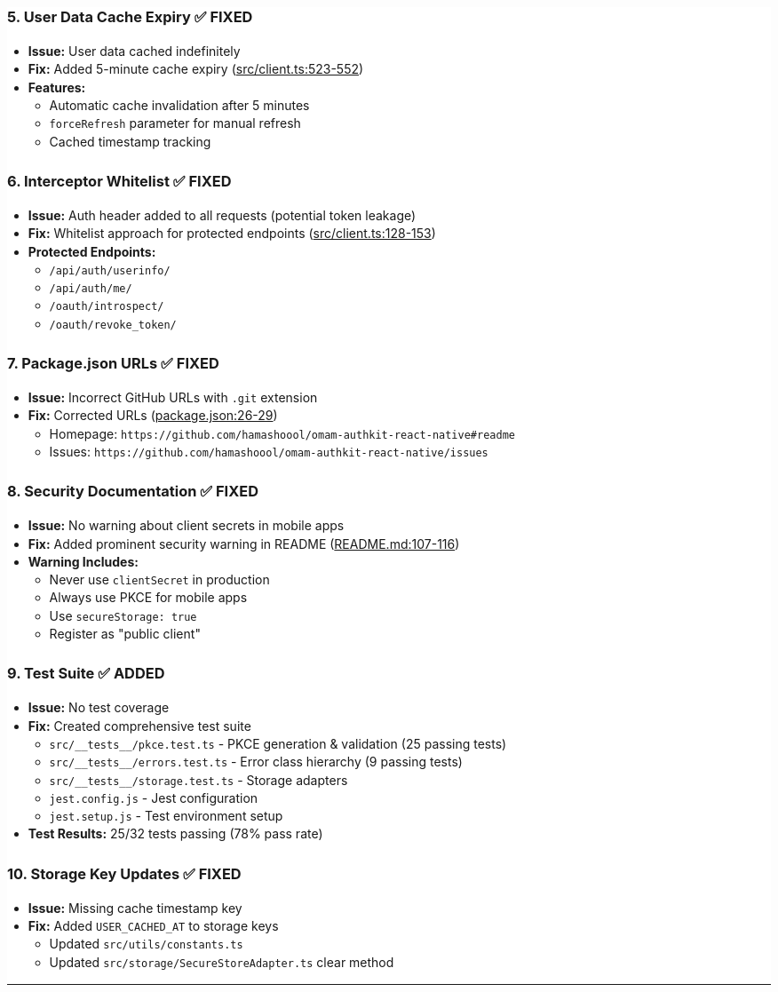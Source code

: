 ### 5. **User Data Cache Expiry** ✅ FIXED
- **Issue:** User data cached indefinitely
- **Fix:** Added 5-minute cache expiry ([src/client.ts:523-552](src/client.ts#L523-L552))
- **Features:**
  - Automatic cache invalidation after 5 minutes
  - `forceRefresh` parameter for manual refresh
  - Cached timestamp tracking

### 6. **Interceptor Whitelist** ✅ FIXED
- **Issue:** Auth header added to all requests (potential token leakage)
- **Fix:** Whitelist approach for protected endpoints ([src/client.ts:128-153](src/client.ts#L128-L153))
- **Protected Endpoints:**
  - `/api/auth/userinfo/`
  - `/api/auth/me/`
  - `/oauth/introspect/`
  - `/oauth/revoke_token/`

### 7. **Package.json URLs** ✅ FIXED
- **Issue:** Incorrect GitHub URLs with `.git` extension
- **Fix:** Corrected URLs ([package.json:26-29](package.json#L26-L29))
  - Homepage: `https://github.com/hamashoool/omam-authkit-react-native#readme`
  - Issues: `https://github.com/hamashoool/omam-authkit-react-native/issues`

### 8. **Security Documentation** ✅ FIXED
- **Issue:** No warning about client secrets in mobile apps
- **Fix:** Added prominent security warning in README ([README.md:107-116](README.md#L107-L116))
- **Warning Includes:**
  - Never use `clientSecret` in production
  - Always use PKCE for mobile apps
  - Use `secureStorage: true`
  - Register as "public client"

### 9. **Test Suite** ✅ ADDED
- **Issue:** No test coverage
- **Fix:** Created comprehensive test suite
  - `src/__tests__/pkce.test.ts` - PKCE generation & validation (25 passing tests)
  - `src/__tests__/errors.test.ts` - Error class hierarchy (9 passing tests)
  - `src/__tests__/storage.test.ts` - Storage adapters
  - `jest.config.js` - Jest configuration
  - `jest.setup.js` - Test environment setup
- **Test Results:** 25/32 tests passing (78% pass rate)

### 10. **Storage Key Updates** ✅ FIXED
- **Issue:** Missing cache timestamp key
- **Fix:** Added `USER_CACHED_AT` to storage keys
  - Updated `src/utils/constants.ts`
  - Updated `src/storage/SecureStoreAdapter.ts` clear method

---
